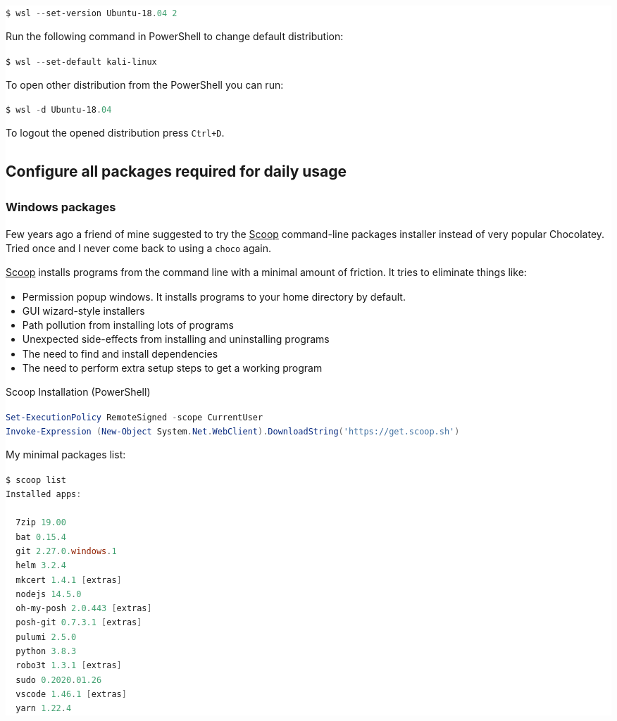 ```powershell
$ wsl --set-version Ubuntu-18.04 2
```

Run the following command in PowerShell to change default distribution:

```powershell
$ wsl --set-default kali-linux
```

To open other distribution from the PowerShell you can run:

```powershell
$ wsl -d Ubuntu-18.04
```

To logout the opened distribution press `Ctrl+D`.


## Configure all packages required for daily usage

### Windows packages

Few years ago a friend of mine suggested to try the [Scoop](https://scoop.sh/) command-line packages installer instead of very popular Chocolatey. 
Tried once and I never come back to using a `choco` again.

[Scoop](https://scoop.sh/) installs programs from the command line with a minimal amount of friction. It tries to eliminate things like:

* Permission popup windows. It installs programs to your home directory by default.
* GUI wizard-style installers
* Path pollution from installing lots of programs
* Unexpected side-effects from installing and uninstalling programs
* The need to find and install dependencies
* The need to perform extra setup steps to get a working program

Scoop Installation (PowerShell)

```powershell
Set-ExecutionPolicy RemoteSigned -scope CurrentUser
Invoke-Expression (New-Object System.Net.WebClient).DownloadString('https://get.scoop.sh')
```

My minimal packages list:

```powershell
$ scoop list
Installed apps:

  7zip 19.00
  bat 0.15.4
  git 2.27.0.windows.1
  helm 3.2.4
  mkcert 1.4.1 [extras]
  nodejs 14.5.0
  oh-my-posh 2.0.443 [extras]
  posh-git 0.7.3.1 [extras]
  pulumi 2.5.0
  python 3.8.3
  robo3t 1.3.1 [extras]
  sudo 0.2020.01.26
  vscode 1.46.1 [extras]
  yarn 1.22.4
```
